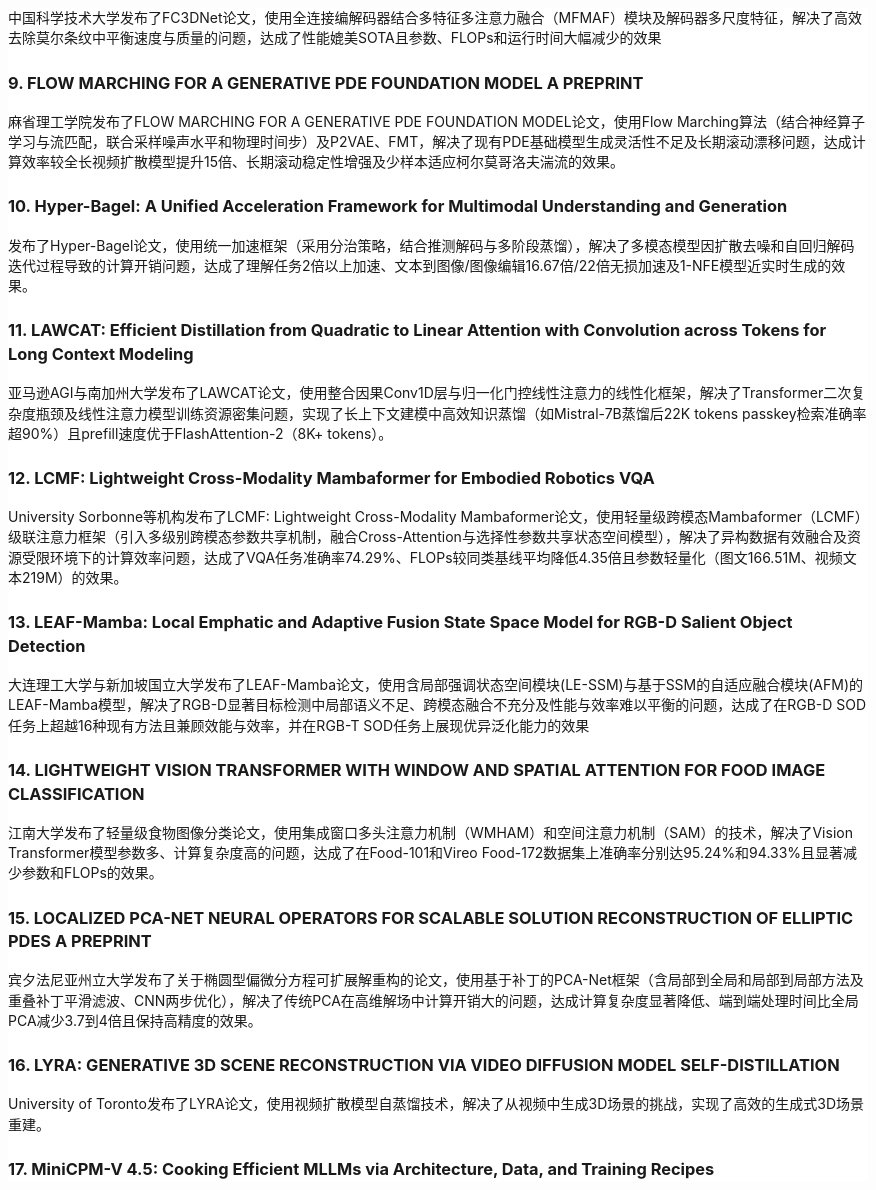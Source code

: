 中国科学技术大学发布了FC3DNet论文，使用全连接编解码器结合多特征多注意力融合（MFMAF）模块及解码器多尺度特征，解决了高效去除莫尔条纹中平衡速度与质量的问题，达成了性能媲美SOTA且参数、FLOPs和运行时间大幅减少的效果

### 9. FLOW MARCHING FOR A GENERATIVE PDE FOUNDATION MODEL A PREPRINT

麻省理工学院发布了FLOW MARCHING FOR A GENERATIVE PDE FOUNDATION MODEL论文，使用Flow Marching算法（结合神经算子学习与流匹配，联合采样噪声水平和物理时间步）及P2VAE、FMT，解决了现有PDE基础模型生成灵活性不足及长期滚动漂移问题，达成计算效率较全长视频扩散模型提升15倍、长期滚动稳定性增强及少样本适应柯尔莫哥洛夫湍流的效果。

### 10. Hyper-Bagel: A Unified Acceleration Framework for Multimodal Understanding and Generation

发布了Hyper-Bagel论文，使用统一加速框架（采用分治策略，结合推测解码与多阶段蒸馏），解决了多模态模型因扩散去噪和自回归解码迭代过程导致的计算开销问题，达成了理解任务2倍以上加速、文本到图像/图像编辑16.67倍/22倍无损加速及1-NFE模型近实时生成的效果。

### 11. LAWCAT: Efficient Distillation from Quadratic to Linear Attention with Convolution across Tokens for Long Context Modeling

亚马逊AGI与南加州大学发布了LAWCAT论文，使用整合因果Conv1D层与归一化门控线性注意力的线性化框架，解决了Transformer二次复杂度瓶颈及线性注意力模型训练资源密集问题，实现了长上下文建模中高效知识蒸馏（如Mistral-7B蒸馏后22K tokens passkey检索准确率超90%）且prefill速度优于FlashAttention-2（8K+ tokens）。

### 12. LCMF: Lightweight Cross-Modality Mambaformer for Embodied Robotics VQA

University Sorbonne等机构发布了LCMF: Lightweight Cross-Modality Mambaformer论文，使用轻量级跨模态Mambaformer（LCMF）级联注意力框架（引入多级别跨模态参数共享机制，融合Cross-Attention与选择性参数共享状态空间模型），解决了异构数据有效融合及资源受限环境下的计算效率问题，达成了VQA任务准确率74.29%、FLOPs较同类基线平均降低4.35倍且参数轻量化（图文166.51M、视频文本219M）的效果。

### 13. LEAF-Mamba: Local Emphatic and Adaptive Fusion State Space Model for RGB-D Salient Object Detection

大连理工大学与新加坡国立大学发布了LEAF-Mamba论文，使用含局部强调状态空间模块(LE-SSM)与基于SSM的自适应融合模块(AFM)的LEAF-Mamba模型，解决了RGB-D显著目标检测中局部语义不足、跨模态融合不充分及性能与效率难以平衡的问题，达成了在RGB-D SOD任务上超越16种现有方法且兼顾效能与效率，并在RGB-T SOD任务上展现优异泛化能力的效果

### 14. LIGHTWEIGHT VISION TRANSFORMER WITH WINDOW AND SPATIAL ATTENTION FOR FOOD IMAGE CLASSIFICATION

江南大学发布了轻量级食物图像分类论文，使用集成窗口多头注意力机制（WMHAM）和空间注意力机制（SAM）的技术，解决了Vision Transformer模型参数多、计算复杂度高的问题，达成了在Food-101和Vireo Food-172数据集上准确率分别达95.24%和94.33%且显著减少参数和FLOPs的效果。

### 15. LOCALIZED PCA-NET NEURAL OPERATORS FOR SCALABLE SOLUTION RECONSTRUCTION OF ELLIPTIC PDES A PREPRINT

宾夕法尼亚州立大学发布了关于椭圆型偏微分方程可扩展解重构的论文，使用基于补丁的PCA-Net框架（含局部到全局和局部到局部方法及重叠补丁平滑滤波、CNN两步优化），解决了传统PCA在高维解场中计算开销大的问题，达成计算复杂度显著降低、端到端处理时间比全局PCA减少3.7到4倍且保持高精度的效果。

### 16. LYRA: GENERATIVE 3D SCENE RECONSTRUCTION VIA VIDEO DIFFUSION MODEL SELF-DISTILLATION

University of Toronto发布了LYRA论文，使用视频扩散模型自蒸馏技术，解决了从视频中生成3D场景的挑战，实现了高效的生成式3D场景重建。

### 17. MiniCPM-V 4.5: Cooking Efficient MLLMs via Architecture, Data, and Training Recipes
